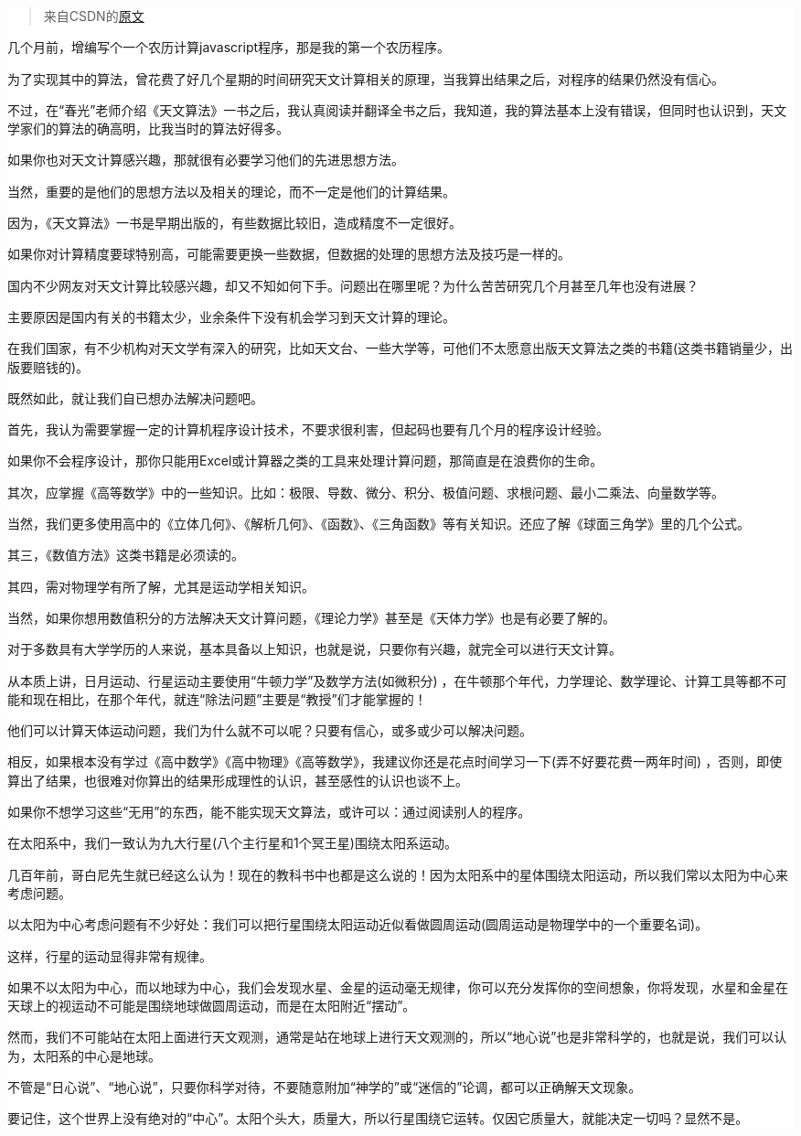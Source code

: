 > 来自CSDN的[原文](https://blog.csdn.net/songgz/article/details/2680144)

几个月前，增编写个一个农历计算javascript程序，那是我的第一个农历程序。

为了实现其中的算法，曾花费了好几个星期的时间研究天文计算相关的原理，当我算出结果之后，对程序的结果仍然没有信心。

不过，在“春光”老师介绍《天文算法》一书之后，我认真阅读并翻译全书之后，我知道，我的算法基本上没有错误，但同时也认识到，天文学家们的算法的确高明，比我当时的算法好得多。

如果你也对天文计算感兴趣，那就很有必要学习他们的先进思想方法。

当然，重要的是他们的思想方法以及相关的理论，而不一定是他们的计算结果。

因为，《天文算法》一书是早期出版的，有些数据比较旧，造成精度不一定很好。

如果你对计算精度要球特别高，可能需要更换一些数据，但数据的处理的思想方法及技巧是一样的。

国内不少网友对天文计算比较感兴趣，却又不知如何下手。问题出在哪里呢？为什么苦苦研究几个月甚至几年也没有进展？

主要原因是国内有关的书籍太少，业余条件下没有机会学习到天文计算的理论。

在我们国家，有不少机构对天文学有深入的研究，比如天文台、一些大学等，可他们不太愿意出版天文算法之类的书籍(这类书籍销量少，出版要赔钱的)。

既然如此，就让我们自已想办法解决问题吧。

首先，我认为需要掌握一定的计算机程序设计技术，不要求很利害，但起码也要有几个月的程序设计经验。

如果你不会程序设计，那你只能用Excel或计算器之类的工具来处理计算问题，那简直是在浪费你的生命。

其次，应掌握《高等数学》中的一些知识。比如：极限、导数、微分、积分、极值问题、求根问题、最小二乘法、向量数学等。

当然，我们更多使用高中的《立体几何》、《解析几何》、《函数》、《三角函数》等有关知识。还应了解《球面三角学》里的几个公式。

其三，《数值方法》这类书籍是必须读的。

其四，需对物理学有所了解，尤其是运动学相关知识。

当然，如果你想用数值积分的方法解决天文计算问题，《理论力学》甚至是《天体力学》也是有必要了解的。

对于多数具有大学学历的人来说，基本具备以上知识，也就是说，只要你有兴趣，就完全可以进行天文计算。

从本质上讲，日月运动、行星运动主要使用“牛顿力学”及数学方法(如微积分)
，在牛顿那个年代，力学理论、数学理论、计算工具等都不可能和现在相比，在那个年代，就连“除法问题”主要是“教授”们才能掌握的！

他们可以计算天体运动问题，我们为什么就不可以呢？只要有信心，或多或少可以解决问题。

相反，如果根本没有学过《高中数学》《高中物理》《高等数学》，我建议你还是花点时间学习一下(弄不好要花费一两年时间)
，否则，即使算出了结果，也很难对你算出的结果形成理性的认识，甚至感性的认识也谈不上。

如果你不想学习这些“无用”的东西，能不能实现天文算法，或许可以：通过阅读别人的程序。

在太阳系中，我们一致认为九大行星(八个主行星和1个冥王星)围绕太阳系运动。

几百年前，哥白尼先生就已经这么认为！现在的教科书中也都是这么说的！因为太阳系中的星体围绕太阳运动，所以我们常以太阳为中心来考虑问题。

以太阳为中心考虑问题有不少好处：我们可以把行星围绕太阳运动近似看做圆周运动(圆周运动是物理学中的一个重要名词)。

这样，行星的运动显得非常有规律。

如果不以太阳为中心，而以地球为中心，我们会发现水星、金星的运动毫无规律，你可以充分发挥你的空间想象，你将发现，水星和金星在天球上的视运动不可能是围绕地球做圆周运动，而是在太阳附近“摆动”。

然而，我们不可能站在太阳上面进行天文观测，通常是站在地球上进行天文观测的，所以“地心说”也是非常科学的，也就是说，我们可以认为，太阳系的中心是地球。

不管是“日心说”、“地心说”，只要你科学对待，不要随意附加“神学的”或“迷信的”论调，都可以正确解天文现象。

要记住，这个世界上没有绝对的“中心”。太阳个头大，质量大，所以行星围绕它运转。仅因它质量大，就能决定一切吗？显然不是。
